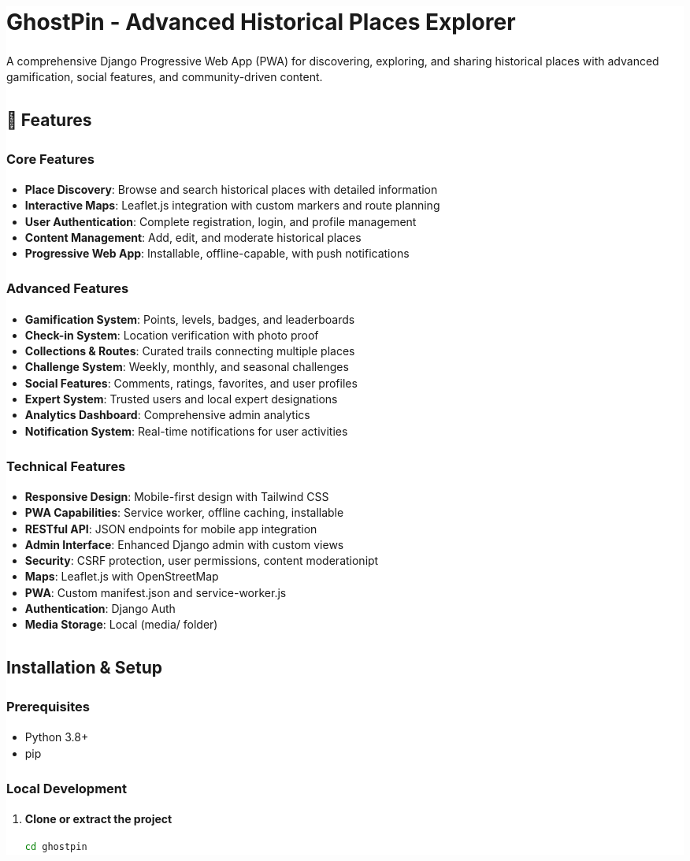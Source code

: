 # GhostPin - Advanced Historical Places Explorer

A comprehensive Django Progressive Web App (PWA) for discovering, exploring, and sharing historical places with advanced gamification, social features, and community-driven content.

## 🌟 Features

### Core Features
- **Place Discovery**: Browse and search historical places with detailed information
- **Interactive Maps**: Leaflet.js integration with custom markers and route planning
- **User Authentication**: Complete registration, login, and profile management
- **Content Management**: Add, edit, and moderate historical places
- **Progressive Web App**: Installable, offline-capable, with push notifications

### Advanced Features
- **Gamification System**: Points, levels, badges, and leaderboards
- **Check-in System**: Location verification with photo proof
- **Collections & Routes**: Curated trails connecting multiple places
- **Challenge System**: Weekly, monthly, and seasonal challenges
- **Social Features**: Comments, ratings, favorites, and user profiles
- **Expert System**: Trusted users and local expert designations
- **Analytics Dashboard**: Comprehensive admin analytics
- **Notification System**: Real-time notifications for user activities

### Technical Features
- **Responsive Design**: Mobile-first design with Tailwind CSS
- **PWA Capabilities**: Service worker, offline caching, installable
- **RESTful API**: JSON endpoints for mobile app integration
- **Admin Interface**: Enhanced Django admin with custom views
- **Security**: CSRF protection, user permissions, content moderationipt
- **Maps**: Leaflet.js with OpenStreetMap
- **PWA**: Custom manifest.json and service-worker.js
- **Authentication**: Django Auth
- **Media Storage**: Local (media/ folder)

## Installation & Setup

### Prerequisites

- Python 3.8+
- pip

### Local Development

1. **Clone or extract the project**
   ```bash
   cd ghostpin
   ```
